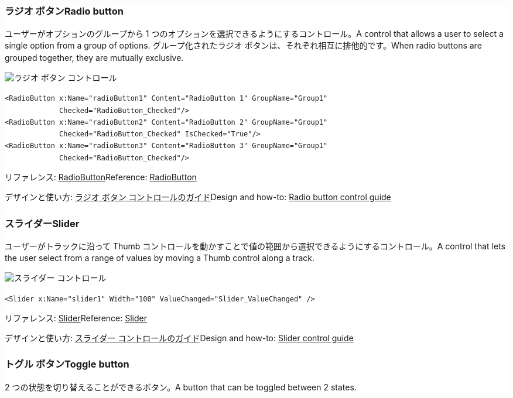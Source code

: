 ### <a name="radio-button"></a><span data-ttu-id="e3711-380">ラジオ ボタン</span><span class="sxs-lookup"><span data-stu-id="e3711-380">Radio button</span></span>
<span data-ttu-id="e3711-381">ユーザーがオプションのグループから 1 つのオプションを選択できるようにするコントロール。</span><span class="sxs-lookup"><span data-stu-id="e3711-381">A control that allows a user to select a single option from a group of options.</span></span> <span data-ttu-id="e3711-382">グループ化されたラジオ ボタンは、それぞれ相互に排他的です。</span><span class="sxs-lookup"><span data-stu-id="e3711-382">When radio buttons are grouped together, they are mutually exclusive.</span></span>

![ラジオ ボタン コントロール](images/controls/radio-button.png)

```xaml
<RadioButton x:Name="radioButton1" Content="RadioButton 1" GroupName="Group1" 
             Checked="RadioButton_Checked"/>
<RadioButton x:Name="radioButton2" Content="RadioButton 2" GroupName="Group1" 
             Checked="RadioButton_Checked" IsChecked="True"/>
<RadioButton x:Name="radioButton3" Content="RadioButton 3" GroupName="Group1" 
             Checked="RadioButton_Checked"/>
```

<span data-ttu-id="e3711-384">リファレンス: [RadioButton](https://msdn.microsoft.com/library/windows/apps/xaml/windows.ui.xaml.controls.radiobutton.aspx)</span><span class="sxs-lookup"><span data-stu-id="e3711-384">Reference: [RadioButton](https://msdn.microsoft.com/library/windows/apps/xaml/windows.ui.xaml.controls.radiobutton.aspx)</span></span> 

<span data-ttu-id="e3711-385">デザインと使い方: [ラジオ ボタン コントロールのガイド](radio-button.md)</span><span class="sxs-lookup"><span data-stu-id="e3711-385">Design and how-to: [Radio button control guide](radio-button.md)</span></span>
 
### <a name="slider"></a><span data-ttu-id="e3711-386">スライダー</span><span class="sxs-lookup"><span data-stu-id="e3711-386">Slider</span></span>
<span data-ttu-id="e3711-387">ユーザーがトラックに沿って Thumb コントロールを動かすことで値の範囲から選択できるようにするコントロール。</span><span class="sxs-lookup"><span data-stu-id="e3711-387">A control that lets the user select from a range of values by moving a Thumb control along a track.</span></span>

![スライダー コントロール](images/controls/slider.png)

```xaml
<Slider x:Name="slider1" Width="100" ValueChanged="Slider_ValueChanged" />
```

<span data-ttu-id="e3711-389">リファレンス: [Slider](https://msdn.microsoft.com/library/windows/apps/xaml/windows.ui.xaml.controls.slider.aspx)</span><span class="sxs-lookup"><span data-stu-id="e3711-389">Reference: [Slider](https://msdn.microsoft.com/library/windows/apps/xaml/windows.ui.xaml.controls.slider.aspx)</span></span> 

<span data-ttu-id="e3711-390">デザインと使い方: [スライダー コントロールのガイド](slider.md)</span><span class="sxs-lookup"><span data-stu-id="e3711-390">Design and how-to: [Slider control guide](slider.md)</span></span> 

### <a name="toggle-button"></a><span data-ttu-id="e3711-391">トグル ボタン</span><span class="sxs-lookup"><span data-stu-id="e3711-391">Toggle button</span></span>
<span data-ttu-id="e3711-392">2 つの状態を切り替えることができるボタン。</span><span class="sxs-lookup"><span data-stu-id="e3711-392">A button that can be toggled between 2 states.</span></span>
